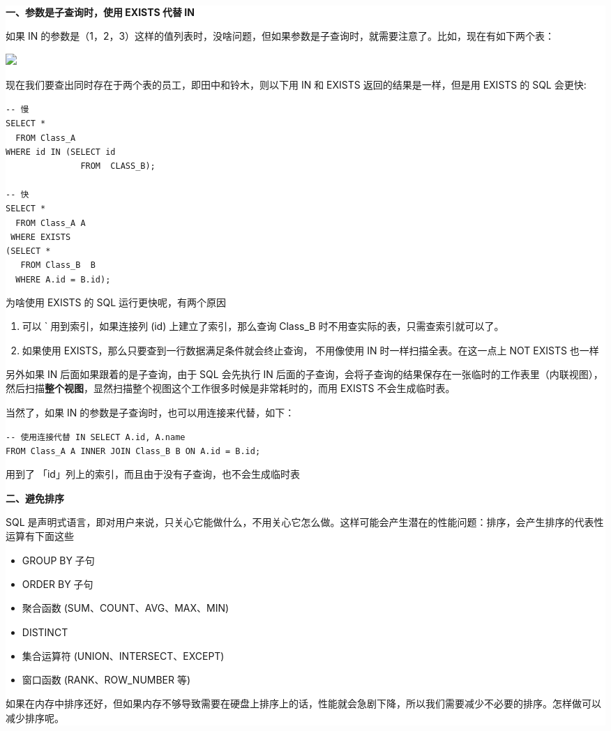 **一、参数是子查询时，使用 EXISTS 代替 IN**

如果 IN 的参数是（1，2，3）这样的值列表时，没啥问题，但如果参数是子查询时，就需要注意了。比如，现在有如下两个表：

![](https://mmbiz.qpic.cn/mmbiz_png/OyweysCSeLUo2Wl6IoGWEAxF17jC32iafvFcOMNmqS38ZNatfc1nMPD071VSEBGlXcAFsg6R4ZXiajz3b69FtfbQ/640?wx_fmt=png)

现在我们要查出同时存在于两个表的员工，即田中和铃木，则以下用 IN 和 EXISTS 返回的结果是一样，但是用 EXISTS 的 SQL 会更快:

```
-- 慢
SELECT * 
  FROM Class_A
WHERE id IN (SELECT id 
               FROM  CLASS_B);

-- 快
SELECT *
  FROM Class_A A 
 WHERE EXISTS
(SELECT * 
   FROM Class_B  B
  WHERE A.id = B.id);
```

为啥使用 EXISTS 的 SQL 运行更快呢，有两个原因

1.  可以 ` 用到索引，如果连接列 (id) 上建立了索引，那么查询 Class_B 时不用查实际的表，只需查索引就可以了。
    
2.  如果使用 EXISTS，那么只要查到一行数据满足条件就会终止查询， 不用像使用 IN 时一样扫描全表。在这一点上 NOT EXISTS 也一样
    

另外如果 IN 后面如果跟着的是子查询，由于 SQL 会先执行 IN 后面的子查询，会将子查询的结果保存在一张临时的工作表里（内联视图），然后扫描**整个视图**，显然扫描整个视图这个工作很多时候是非常耗时的，而用 EXISTS 不会生成临时表。

当然了，如果 IN 的参数是子查询时，也可以用连接来代替，如下：

```
-- 使用连接代替 IN SELECT A.id, A.name
FROM Class_A A INNER JOIN Class_B B ON A.id = B.id;
```

用到了 「id」列上的索引，而且由于没有子查询，也不会生成临时表

**二、避免排序**

SQL 是声明式语言，即对用户来说，只关心它能做什么，不用关心它怎么做。这样可能会产生潜在的性能问题：排序，会产生排序的代表性运算有下面这些

*   GROUP BY 子句
    
*   ORDER BY 子句
    
*   聚合函数 (SUM、COUNT、AVG、MAX、MIN)
    
*   DISTINCT
    
*   集合运算符 (UNION、INTERSECT、EXCEPT)
    
*   窗口函数 (RANK、ROW_NUMBER 等)
    

如果在内存中排序还好，但如果内存不够导致需要在硬盘上排序上的话，性能就会急剧下降，所以我们需要减少不必要的排序。怎样做可以减少排序呢。
